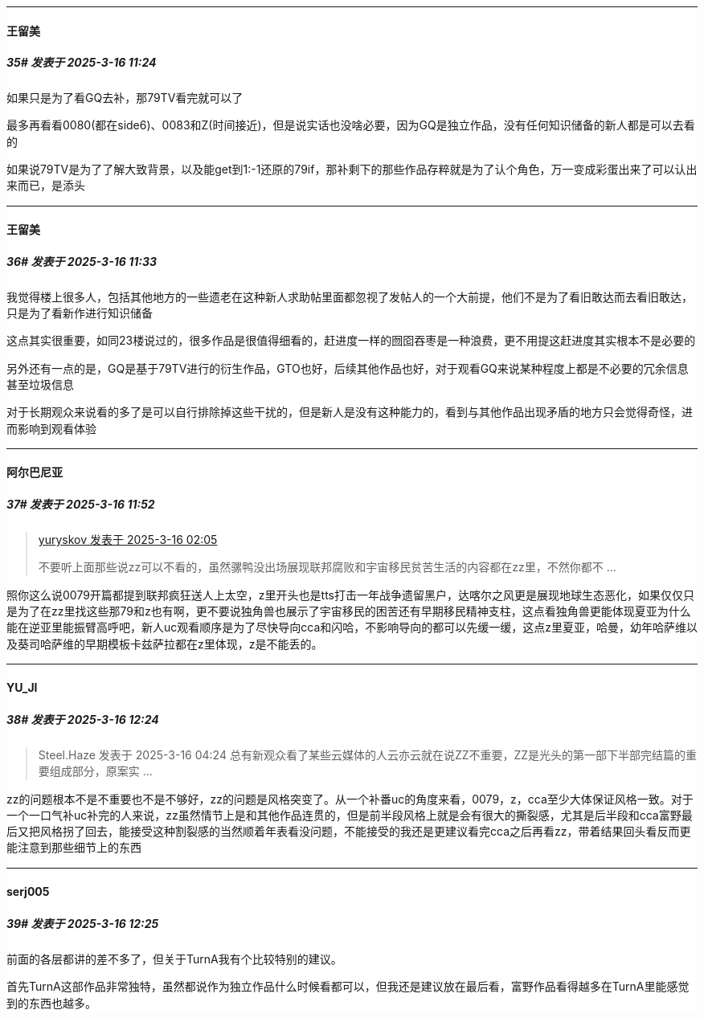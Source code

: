 *****

####  王留美  
##### 35#       发表于 2025-3-16 11:24

如果只是为了看GQ去补，那79TV看完就可以了

最多再看看0080(都在side6)、0083和Z(时间接近)，但是说实话也没啥必要，因为GQ是独立作品，没有任何知识储备的新人都是可以去看的

如果说79TV是为了了解大致背景，以及能get到1:-1还原的79if，那补剩下的那些作品存粹就是为了认个角色，万一变成彩蛋出来了可以认出来而已，是添头

*****

####  王留美  
##### 36#       发表于 2025-3-16 11:33

我觉得楼上很多人，包括其他地方的一些遗老在这种新人求助帖里面都忽视了发帖人的一个大前提，他们不是为了看旧敢达而去看旧敢达，只是为了看新作进行知识储备

这点其实很重要，如同23楼说过的，很多作品是很值得细看的，赶进度一样的囫囵吞枣是一种浪费，更不用提这赶进度其实根本不是必要的

另外还有一点的是，GQ是基于79TV进行的衍生作品，GTO也好，后续其他作品也好，对于观看GQ来说某种程度上都是不必要的冗余信息甚至垃圾信息

对于长期观众来说看的多了是可以自行排除掉这些干扰的，但是新人是没有这种能力的，看到与其他作品出现矛盾的地方只会觉得奇怪，进而影响到观看体验

*****

####  阿尔巴尼亚  
##### 37#       发表于 2025-3-16 11:52

<blockquote><a href="httphttps://bbs.saraba1st.com/2b/forum.php?mod=redirect&amp;goto=findpost&amp;pid=67664340&amp;ptid=2250015" target="_blank">yuryskov 发表于 2025-3-16 02:05</a>

不要听上面那些说zz可以不看的，虽然骡鸭没出场展现联邦腐败和宇宙移民贫苦生活的内容都在zz里，不然你都不 ...</blockquote>
照你这么说0079开篇都提到联邦疯狂送人上太空，z里开头也是tts打击一年战争遗留黑户，达喀尔之风更是展现地球生态恶化，如果仅仅只是为了在zz里找这些那79和z也有啊，更不要说独角兽也展示了宇宙移民的困苦还有早期移民精神支柱，这点看独角兽更能体现夏亚为什么能在逆亚里能振臂高呼吧，新人uc观看顺序是为了尽快导向cca和闪哈，不影响导向的都可以先缓一缓，这点z里夏亚，哈曼，幼年哈萨维以及葵司哈萨维的早期模板卡兹萨拉都在z里体现，z是不能丢的。

*****

####  YU_JI  
##### 38#       发表于 2025-3-16 12:24

<blockquote>Steel.Haze 发表于 2025-3-16 04:24
总有新观众看了某些云媒体的人云亦云就在说ZZ不重要，ZZ是光头的第一部下半部完结篇的重要组成部分，原案实 ...</blockquote>
zz的问题根本不是不重要也不是不够好，zz的问题是风格突变了。从一个补番uc的角度来看，0079，z，cca至少大体保证风格一致。对于一个一口气补uc补完的人来说，zz虽然情节上是和其他作品连贯的，但是前半段风格上就是会有很大的撕裂感，尤其是后半段和cca富野最后又把风格拐了回去，能接受这种割裂感的当然顺着年表看没问题，不能接受的我还是更建议看完cca之后再看zz，带着结果回头看反而更能注意到那些细节上的东西

*****

####  serj005  
##### 39#       发表于 2025-3-16 12:25

前面的各层都讲的差不多了，但关于TurnA我有个比较特别的建议。

首先TurnA这部作品非常独特，虽然都说作为独立作品什么时候看都可以，但我还是建议放在最后看，富野作品看得越多在TurnA里能感觉到的东西也越多。
